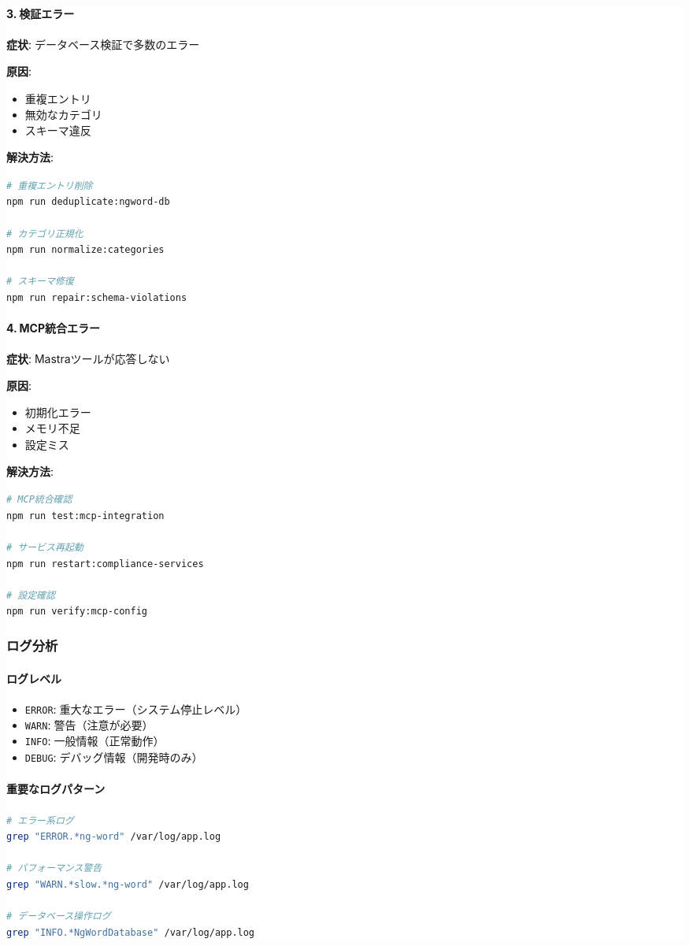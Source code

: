 #### 3. 検証エラー

**症状**: データベース検証で多数のエラー

**原因**:
- 重複エントリ
- 無効なカテゴリ
- スキーマ違反

**解決方法**:
```bash
# 重複エントリ削除
npm run deduplicate:ngword-db

# カテゴリ正規化
npm run normalize:categories

# スキーマ修復
npm run repair:schema-violations
```

#### 4. MCP統合エラー

**症状**: Mastraツールが応答しない

**原因**:
- 初期化エラー
- メモリ不足
- 設定ミス

**解決方法**:
```bash
# MCP統合確認
npm run test:mcp-integration

# サービス再起動
npm run restart:compliance-services

# 設定確認
npm run verify:mcp-config
```

### ログ分析

#### ログレベル

- `ERROR`: 重大なエラー（システム停止レベル）
- `WARN`: 警告（注意が必要）
- `INFO`: 一般情報（正常動作）
- `DEBUG`: デバッグ情報（開発時のみ）

#### 重要なログパターン

```bash
# エラー系ログ
grep "ERROR.*ng-word" /var/log/app.log

# パフォーマンス警告
grep "WARN.*slow.*ng-word" /var/log/app.log

# データベース操作ログ
grep "INFO.*NgWordDatabase" /var/log/app.log
```
